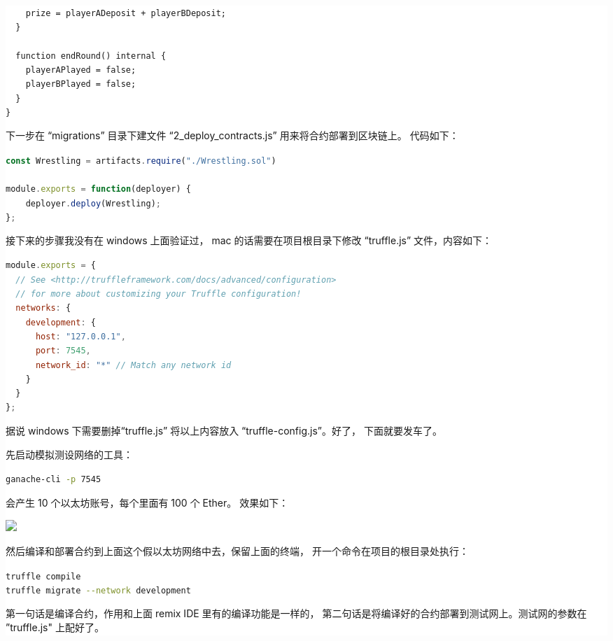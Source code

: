 ``` solidity
    prize = playerADeposit + playerBDeposit;
  }

  function endRound() internal {
    playerAPlayed = false;
    playerBPlayed = false;
  }
}
```

下一步在 “migrations” 目录下建文件 “2_deploy_contracts.js” 用来将合约部署到区块链上。 代码如下：

``` javascript
const Wrestling = artifacts.require("./Wrestling.sol")

module.exports = function(deployer) {
	deployer.deploy(Wrestling);
};
```



接下来的步骤我没有在 windows 上面验证过， mac 的话需要在项目根目录下修改 “truffle.js” 文件，内容如下：

``` javascript
module.exports = {
  // See <http://truffleframework.com/docs/advanced/configuration>
  // for more about customizing your Truffle configuration!
  networks: {
    development: {
      host: "127.0.0.1",
      port: 7545,
      network_id: "*" // Match any network id
    }
  }
};
```

据说 windows 下需要删掉“truffle.js” 将以上内容放入 “truffle-config.js”。好了， 下面就要发车了。

先启动模拟测设网络的工具：

``` bash
ganache-cli -p 7545
```

会产生 10 个以太坊账号，每个里面有 100 个 Ether。 效果如下：

<img src="https://ww4.sinaimg.cn/large/006tNc79ly1fqll8yw1u6j30fv0ey0vs.jpg">

然后编译和部署合约到上面这个假以太坊网络中去，保留上面的终端， 开一个命令在项目的根目录处执行：

``` bash
truffle compile
truffle migrate --network development
```

第一句话是编译合约，作用和上面 remix IDE 里有的编译功能是一样的， 第二句话是将编译好的合约部署到测试网上。测试网的参数在 ”truffle.js" 上配好了。

